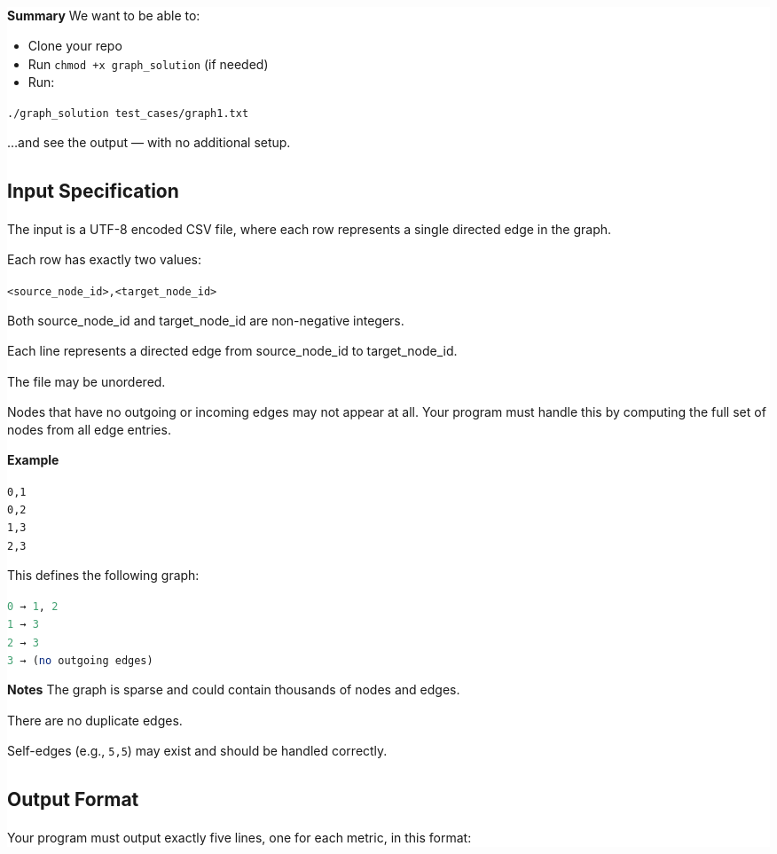 **Summary**
We want to be able to:
- Clone your repo
- Run `chmod +x graph_solution` (if needed)
- Run:
```bash
./graph_solution test_cases/graph1.txt
```
…and see the output — with no additional setup.

## Input Specification

The input is a UTF-8 encoded CSV file, where each row represents a single directed edge in the graph.

Each row has exactly two values:

```csv
<source_node_id>,<target_node_id>
```

Both source_node_id and target_node_id are non-negative integers.

Each line represents a directed edge from source_node_id to target_node_id.

The file may be unordered.

Nodes that have no outgoing or incoming edges may not appear at all. Your program must handle this by computing the full set of nodes from all edge entries.

**Example**

```csv
0,1
0,2
1,3
2,3
```

This defines the following graph:

```perl
0 → 1, 2
1 → 3
2 → 3
3 → (no outgoing edges)
```

**Notes**
The graph is sparse and could contain thousands of nodes and edges.

There are no duplicate edges.

Self-edges (e.g., `5,5`) may exist and should be handled correctly.

## Output Format
Your program must output exactly five lines, one for each metric, in this format:

